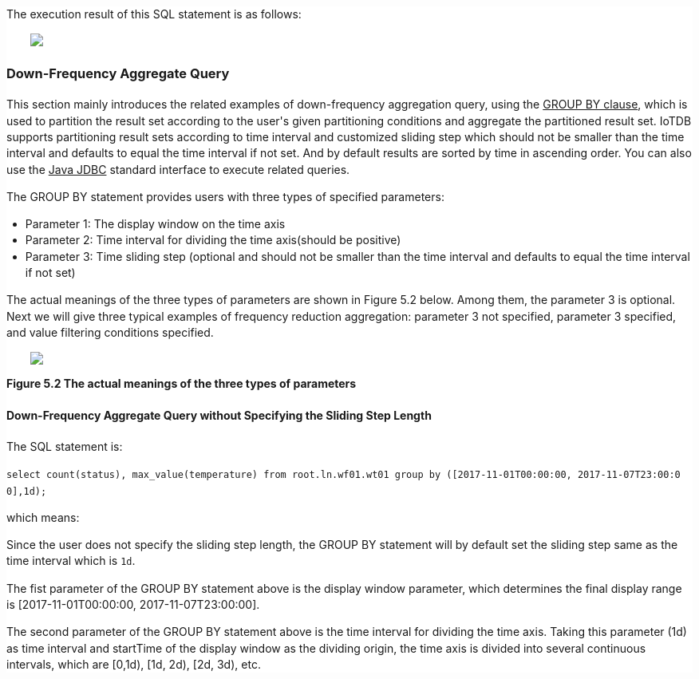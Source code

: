 The execution result of this SQL statement is as follows:
<center><img style="width:100%; max-width:800px; max-height:600px; margin-left:auto; margin-right:auto; display:block;" src="https://user-images.githubusercontent.com/13203019/51577450-dcfe0800-1ef4-11e9-9399-4ba2b2b7fb73.jpg"></center>

### Down-Frequency Aggregate Query

This section mainly introduces the related examples of down-frequency aggregation query, 
using the [GROUP BY clause](../5-Operation%20Manual/4-SQL%20Reference.html), 
which is used to partition the result set according to the user's given partitioning conditions and aggregate the partitioned result set. 
IoTDB supports partitioning result sets according to time interval and customized sliding step which should not be smaller than the time interval and defaults to equal the time interval if not set. And by default results are sorted by time in ascending order. 
You can also use the [Java JDBC](../4-Client/2-Programming%20-%20Native%20API.html) standard interface to execute related queries.

The GROUP BY statement provides users with three types of specified parameters:

* Parameter 1: The display window on the time axis
* Parameter 2: Time interval for dividing the time axis(should be positive)
* Parameter 3: Time sliding step (optional and should not be smaller than the time interval and defaults to equal the time interval if not set)

The actual meanings of the three types of parameters are shown in Figure 5.2 below. 
Among them, the parameter 3 is optional. 
Next we will give three typical examples of frequency reduction aggregation: 
parameter 3 not specified, 
parameter 3 specified, 
and value filtering conditions specified.

<center><img style="width:100%; max-width:800px; max-height:600px; margin-left:auto; margin-right:auto; display:block;" src="https://user-images.githubusercontent.com/16079446/69109512-f808bc80-0ab2-11ea-9e4d-b2b2f58fb474.png">
    </center>

**Figure 5.2 The actual meanings of the three types of parameters**

#### Down-Frequency Aggregate Query without Specifying the Sliding Step Length

The SQL statement is:

```
select count(status), max_value(temperature) from root.ln.wf01.wt01 group by ([2017-11-01T00:00:00, 2017-11-07T23:00:00],1d);
```
which means:

Since the user does not specify the sliding step length, the GROUP BY statement will by default set the sliding step same as the time interval which is `1d`.

The fist parameter of the GROUP BY statement above is the display window parameter, which determines the final display range is [2017-11-01T00:00:00, 2017-11-07T23:00:00].

The second parameter of the GROUP BY statement above is the time interval for dividing the time axis. Taking this parameter (1d) as time interval and startTime of the display window as the dividing origin, the time axis is divided into several continuous intervals, which are [0,1d), [1d, 2d), [2d, 3d), etc.
